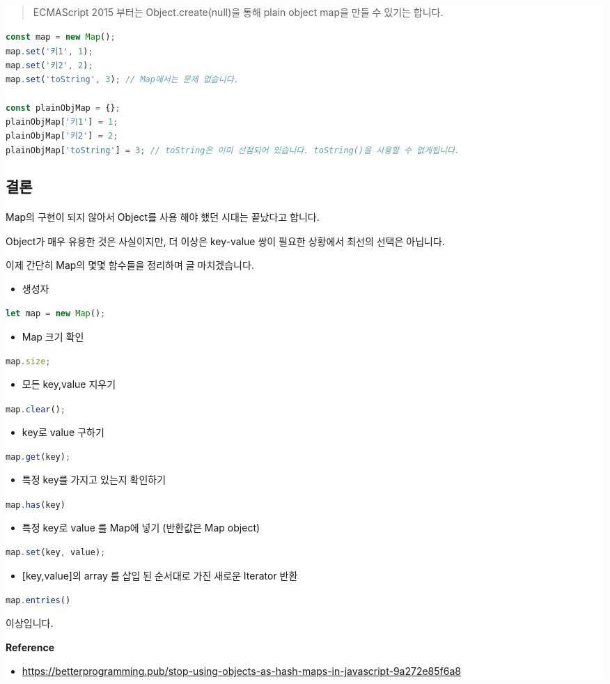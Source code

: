 > ECMAScript 2015 부터는 Object.create(null)을 통해 plain object map을 만들 수 있기는 합니다.

```javascript
const map = new Map();
map.set('키1', 1);
map.set('키2', 2);
map.set('toString', 3); // Map에서는 문제 없습니다.

const plainObjMap = {};
plainObjMap['키1'] = 1;
plainObjMap['키2'] = 2;
plainObjMap['toString'] = 3; // toString은 이미 선점되어 있습니다. toString()을 사용할 수 없게됩니다.
```

## 결론

Map의 구현이 되지 않아서 Object를 사용 해야 했던 시대는 끝났다고 합니다. 

Object가 매우 유용한 것은 사실이지만, 더 이상은 key-value 쌍이 필요한 상황에서 최선의 선택은 아닙니다.

이제 간단히 Map의 몇몇 함수들을 정리하며 글 마치겠습니다.

- 생성자 

```javascript
let map = new Map();
```

- Map 크기 확인

```javascript
map.size;
```

- 모든 key,value 지우기

```javascript
map.clear();
```

- key로 value 구하기

```javascript
map.get(key);
```

- 특정  key를 가지고 있는지 확인하기

```javascript
map.has(key)
```

- 특정 key로 value 를 Map에 넣기 (반환값은 Map object)

```javascript
map.set(key, value);
```

- [key,value]의 array 를 삽입 된 순서대로 가진 새로운 Iterator 반환

```javascript
map.entries()
```

이상입니다. 

**Reference**

- https://betterprogramming.pub/stop-using-objects-as-hash-maps-in-javascript-9a272e85f6a8
